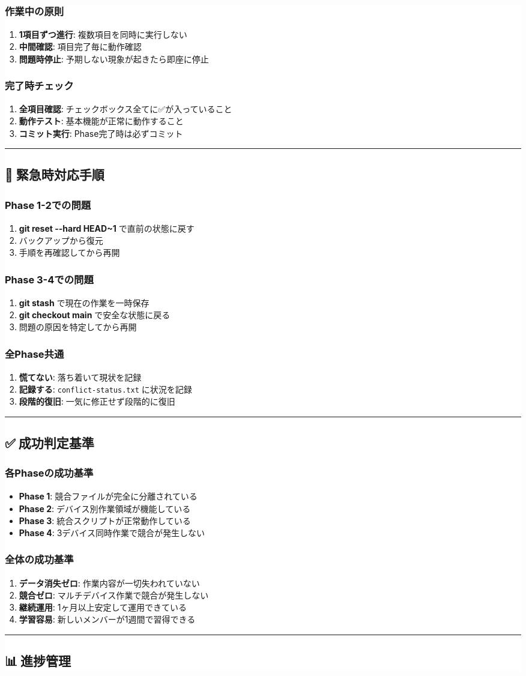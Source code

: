 ### **作業中の原則**
1. **1項目ずつ進行**: 複数項目を同時に実行しない
2. **中間確認**: 項目完了毎に動作確認
3. **問題時停止**: 予期しない現象が起きたら即座に停止

### **完了時チェック**
1. **全項目確認**: チェックボックス全てに✅が入っていること
2. **動作テスト**: 基本機能が正常に動作すること
3. **コミット実行**: Phase完了時は必ずコミット

---

## 🚨 **緊急時対応手順**

### **Phase 1-2での問題**
1. **git reset --hard HEAD~1** で直前の状態に戻す
2. バックアップから復元
3. 手順を再確認してから再開

### **Phase 3-4での問題**  
1. **git stash** で現在の作業を一時保存
2. **git checkout main** で安全な状態に戻る
3. 問題の原因を特定してから再開

### **全Phase共通**
1. **慌てない**: 落ち着いて現状を記録
2. **記録する**: `conflict-status.txt` に状況を記録
3. **段階的復旧**: 一気に修正せず段階的に復旧

---

## ✅ **成功判定基準**

### **各Phaseの成功基準**
- **Phase 1**: 競合ファイルが完全に分離されている
- **Phase 2**: デバイス別作業領域が機能している  
- **Phase 3**: 統合スクリプトが正常動作している
- **Phase 4**: 3デバイス同時作業で競合が発生しない

### **全体の成功基準**
1. **データ消失ゼロ**: 作業内容が一切失われていない
2. **競合ゼロ**: マルチデバイス作業で競合が発生しない
3. **継続運用**: 1ヶ月以上安定して運用できている
4. **学習容易**: 新しいメンバーが1週間で習得できる

---

## 📊 **進捗管理**
